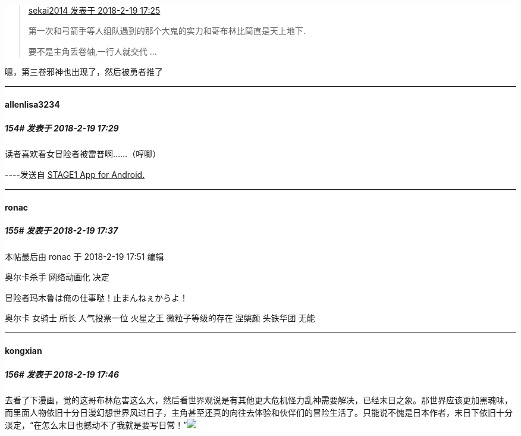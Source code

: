 
<blockquote><a href="httphttps://bbs.saraba1st.com/2b/forum.php?mod=redirect&amp;goto=findpost&amp;pid=38605223&amp;ptid=1582708" target="_blank">sekai2014 发表于 2018-2-19 17:25</a>

第一次和弓箭手等人组队遇到的那个大鬼的实力和哥布林比简直是天上地下.

要不是主角丢卷轴,一行人就交代 ...</blockquote>
嗯，第三卷邪神也出现了，然后被勇者推了







-----

####  allenlisa3234  
##### 154#       发表于 2018-2-19 17:29




读者喜欢看女冒险者被雷普啊……（哼唧）


----发送自 [STAGE1 App for Android.](http://stage1.5j4m.com/?1.32)







-----

####  ronac  
##### 155#       发表于 2018-2-19 17:37



 本帖最后由 ronac 于 2018-2-19 17:51 编辑 

奥尔卡杀手 网络动画化 决定

冒险者玛木鲁は俺の仕事哒！止まんねぇからよ！

奥尔卡 女骑士 所长 人气投票一位 火星之王 微粒子等级的存在 涅槃颜 头铁华团 无能 







-----

####  kongxian  
##### 156#       发表于 2018-2-19 17:46




去看了下漫画，觉的这哥布林危害这么大，然后看世界观说是有其他更大危机怪力乱神需要解决，已经末日之象。那世界应该更加黑魂味，而里面人物依旧十分日漫幻想世界风过日子，主角甚至还真的向往去体验和伙伴们的冒险生活了。只能说不愧是日本作者，末日下依旧十分淡定，“在怎么末日也撼动不了我就是要写日常！”<img src="https://static.saraba1st.com/image/smiley/face2017/067.png" referrerpolicy="no-referrer">




